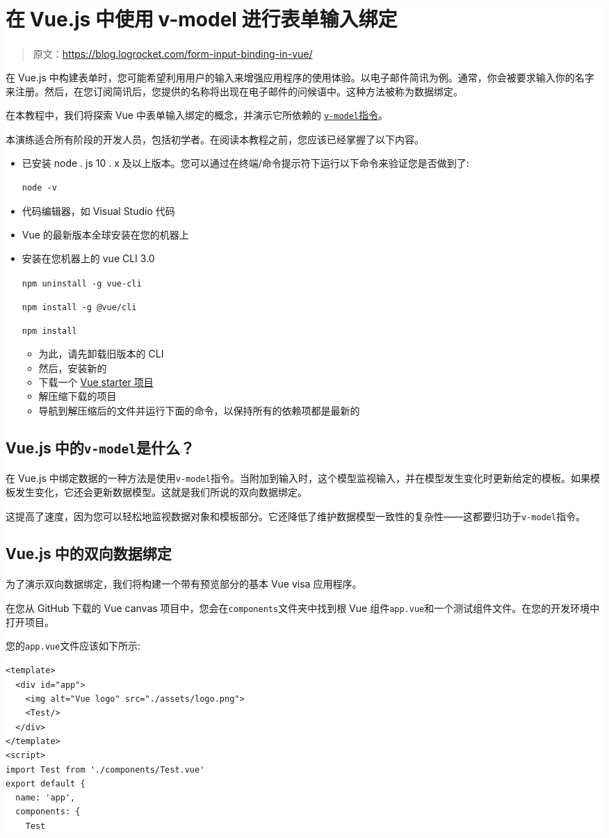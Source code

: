# 在 Vue.js 中使用 v-model 进行表单输入绑定

> 原文：<https://blog.logrocket.com/form-input-binding-in-vue/>

在 Vue.js 中构建表单时，您可能希望利用用户的输入来增强应用程序的使用体验。以电子邮件简讯为例。通常，你会被要求输入你的名字来注册。然后，在您订阅简讯后，您提供的名称将出现在电子邮件的问候语中。这种方法被称为数据绑定。

在本教程中，我们将探索 Vue 中表单输入绑定的概念，并演示它所依赖的 [`v-model`指令](https://v3.vuejs.org/guide/migration/v-model.html)。

本演练适合所有阶段的开发人员，包括初学者。在阅读本教程之前，您应该已经掌握了以下内容。

*   已安装 node . js 10 . x 及以上版本。您可以通过在终端/命令提示符下运行以下命令来验证您是否做到了:

    ```
    node -v
    ```

*   代码编辑器，如 Visual Studio 代码
*   Vue 的最新版本全球安装在您的机器上
*   安装在您机器上的 vue CLI 3.0

    ```
    npm uninstall -g vue-cli
    ```

    ```
    npm install -g @vue/cli
    ```

    ```
    npm install
    ```

    *   为此，请先卸载旧版本的 CLI
    *   然后，安装新的
    *   下载一个 [Vue starter 项目](https://github.com/viclotana/vue-canvas)
    *   解压缩下载的项目
    *   导航到解压缩后的文件并运行下面的命令，以保持所有的依赖项都是最新的

## Vue.js 中的`v-model`是什么？

在 Vue.js 中绑定数据的一种方法是使用`v-model`指令。当附加到输入时，这个模型监视输入，并在模型发生变化时更新给定的模板。如果模板发生变化，它还会更新数据模型。这就是我们所说的双向数据绑定。

这提高了速度，因为您可以轻松地监视数据对象和模板部分。它还降低了维护数据模型一致性的复杂性——这都要归功于`v-model`指令。

## Vue.js 中的双向数据绑定

为了演示双向数据绑定，我们将构建一个带有预览部分的基本 Vue visa 应用程序。

在您从 GitHub 下载的 Vue canvas 项目中，您会在`components`文件夹中找到根 Vue 组件`app.vue`和一个测试组件文件。在您的开发环境中打开项目。

您的`app.vue`文件应该如下所示:

```
<template>
  <div id="app">
    <img alt="Vue logo" src="./assets/logo.png">
    <Test/>
  </div>
</template>
<script>
import Test from './components/Test.vue'
export default {
  name: 'app',
  components: {
    Test
```